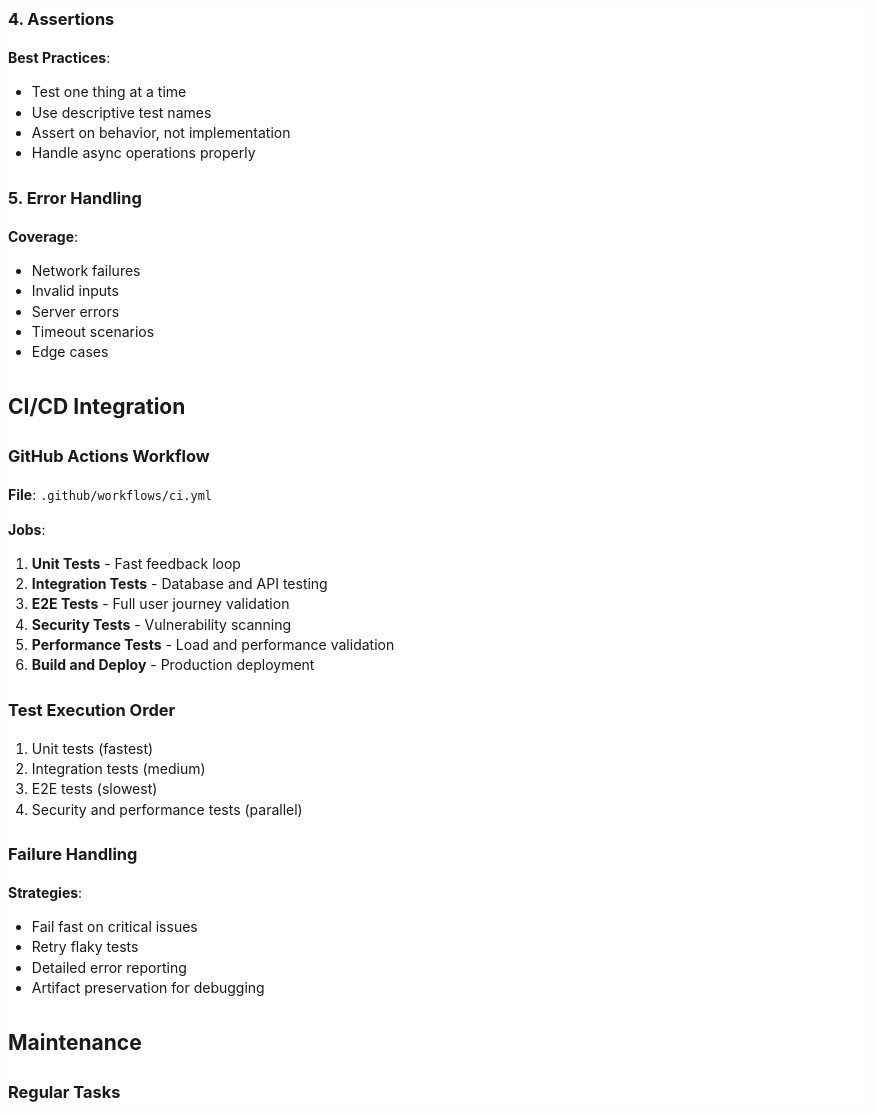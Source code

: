 ### 4. Assertions

**Best Practices**:

- Test one thing at a time
- Use descriptive test names
- Assert on behavior, not implementation
- Handle async operations properly

### 5. Error Handling

**Coverage**:

- Network failures
- Invalid inputs
- Server errors
- Timeout scenarios
- Edge cases

## CI/CD Integration

### GitHub Actions Workflow

**File**: `.github/workflows/ci.yml`

**Jobs**:

1. **Unit Tests** - Fast feedback loop
2. **Integration Tests** - Database and API testing
3. **E2E Tests** - Full user journey validation
4. **Security Tests** - Vulnerability scanning
5. **Performance Tests** - Load and performance validation
6. **Build and Deploy** - Production deployment

### Test Execution Order

1. Unit tests (fastest)
2. Integration tests (medium)
3. E2E tests (slowest)
4. Security and performance tests (parallel)

### Failure Handling

**Strategies**:

- Fail fast on critical issues
- Retry flaky tests
- Detailed error reporting
- Artifact preservation for debugging

## Maintenance

### Regular Tasks
